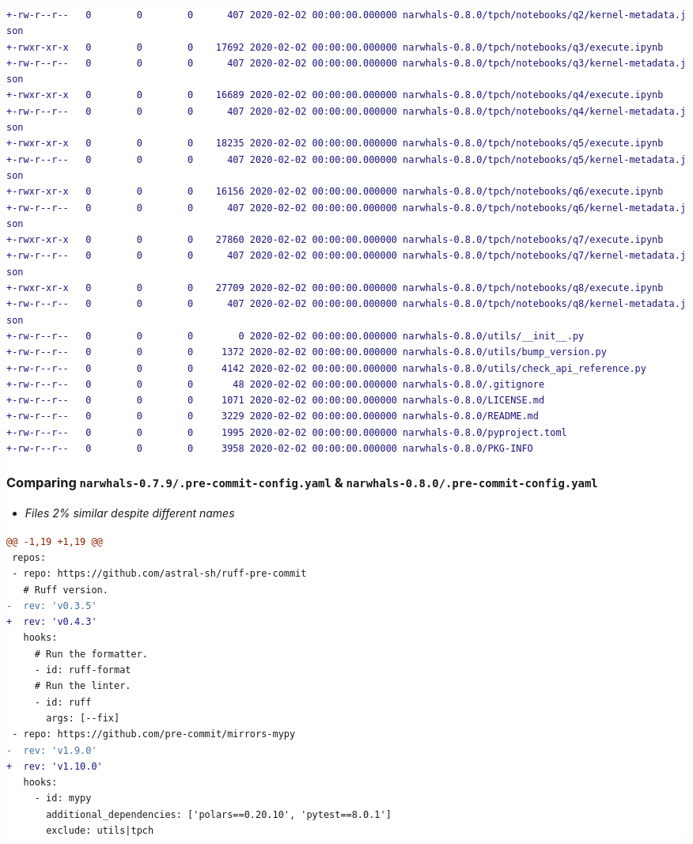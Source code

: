 ```diff
+-rw-r--r--   0        0        0      407 2020-02-02 00:00:00.000000 narwhals-0.8.0/tpch/notebooks/q2/kernel-metadata.json
+-rwxr-xr-x   0        0        0    17692 2020-02-02 00:00:00.000000 narwhals-0.8.0/tpch/notebooks/q3/execute.ipynb
+-rw-r--r--   0        0        0      407 2020-02-02 00:00:00.000000 narwhals-0.8.0/tpch/notebooks/q3/kernel-metadata.json
+-rwxr-xr-x   0        0        0    16689 2020-02-02 00:00:00.000000 narwhals-0.8.0/tpch/notebooks/q4/execute.ipynb
+-rw-r--r--   0        0        0      407 2020-02-02 00:00:00.000000 narwhals-0.8.0/tpch/notebooks/q4/kernel-metadata.json
+-rwxr-xr-x   0        0        0    18235 2020-02-02 00:00:00.000000 narwhals-0.8.0/tpch/notebooks/q5/execute.ipynb
+-rw-r--r--   0        0        0      407 2020-02-02 00:00:00.000000 narwhals-0.8.0/tpch/notebooks/q5/kernel-metadata.json
+-rwxr-xr-x   0        0        0    16156 2020-02-02 00:00:00.000000 narwhals-0.8.0/tpch/notebooks/q6/execute.ipynb
+-rw-r--r--   0        0        0      407 2020-02-02 00:00:00.000000 narwhals-0.8.0/tpch/notebooks/q6/kernel-metadata.json
+-rwxr-xr-x   0        0        0    27860 2020-02-02 00:00:00.000000 narwhals-0.8.0/tpch/notebooks/q7/execute.ipynb
+-rw-r--r--   0        0        0      407 2020-02-02 00:00:00.000000 narwhals-0.8.0/tpch/notebooks/q7/kernel-metadata.json
+-rwxr-xr-x   0        0        0    27709 2020-02-02 00:00:00.000000 narwhals-0.8.0/tpch/notebooks/q8/execute.ipynb
+-rw-r--r--   0        0        0      407 2020-02-02 00:00:00.000000 narwhals-0.8.0/tpch/notebooks/q8/kernel-metadata.json
+-rw-r--r--   0        0        0        0 2020-02-02 00:00:00.000000 narwhals-0.8.0/utils/__init__.py
+-rw-r--r--   0        0        0     1372 2020-02-02 00:00:00.000000 narwhals-0.8.0/utils/bump_version.py
+-rw-r--r--   0        0        0     4142 2020-02-02 00:00:00.000000 narwhals-0.8.0/utils/check_api_reference.py
+-rw-r--r--   0        0        0       48 2020-02-02 00:00:00.000000 narwhals-0.8.0/.gitignore
+-rw-r--r--   0        0        0     1071 2020-02-02 00:00:00.000000 narwhals-0.8.0/LICENSE.md
+-rw-r--r--   0        0        0     3229 2020-02-02 00:00:00.000000 narwhals-0.8.0/README.md
+-rw-r--r--   0        0        0     1995 2020-02-02 00:00:00.000000 narwhals-0.8.0/pyproject.toml
+-rw-r--r--   0        0        0     3958 2020-02-02 00:00:00.000000 narwhals-0.8.0/PKG-INFO
```

### Comparing `narwhals-0.7.9/.pre-commit-config.yaml` & `narwhals-0.8.0/.pre-commit-config.yaml`

 * *Files 2% similar despite different names*

```diff
@@ -1,19 +1,19 @@
 repos:
 - repo: https://github.com/astral-sh/ruff-pre-commit
   # Ruff version.
-  rev: 'v0.3.5'
+  rev: 'v0.4.3'
   hooks:
     # Run the formatter.
     - id: ruff-format
     # Run the linter.
     - id: ruff
       args: [--fix]
 - repo: https://github.com/pre-commit/mirrors-mypy
-  rev: 'v1.9.0'
+  rev: 'v1.10.0'
   hooks:
     - id: mypy
       additional_dependencies: ['polars==0.20.10', 'pytest==8.0.1']
       exclude: utils|tpch
```
